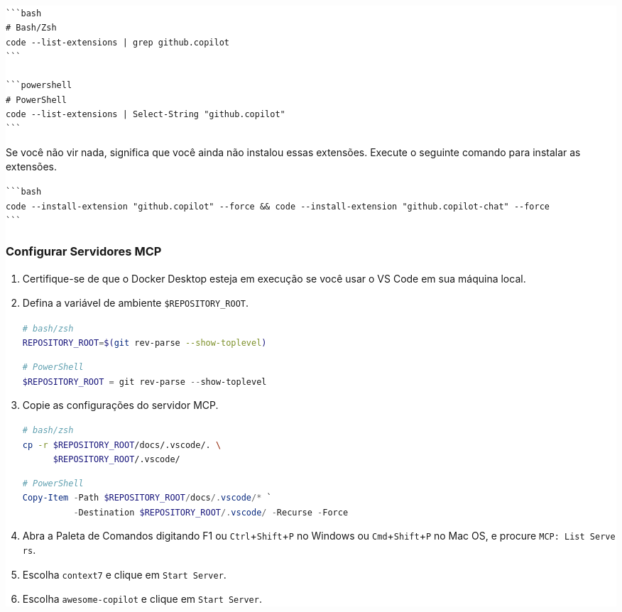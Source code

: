     ```bash
    # Bash/Zsh
    code --list-extensions | grep github.copilot
    ```

    ```powershell
    # PowerShell
    code --list-extensions | Select-String "github.copilot"
    ```

   Se você não vir nada, significa que você ainda não instalou essas extensões. Execute o seguinte comando para instalar as extensões.

    ```bash
    code --install-extension "github.copilot" --force && code --install-extension "github.copilot-chat" --force
    ```

### Configurar Servidores MCP

1. Certifique-se de que o Docker Desktop esteja em execução se você usar o VS Code em sua máquina local.
1. Defina a variável de ambiente `$REPOSITORY_ROOT`.

   ```bash
   # bash/zsh
   REPOSITORY_ROOT=$(git rev-parse --show-toplevel)
   ```

   ```powershell
   # PowerShell
   $REPOSITORY_ROOT = git rev-parse --show-toplevel
   ```

1. Copie as configurações do servidor MCP.

    ```bash
    # bash/zsh
    cp -r $REPOSITORY_ROOT/docs/.vscode/. \
          $REPOSITORY_ROOT/.vscode/
    ```

    ```powershell
    # PowerShell
    Copy-Item -Path $REPOSITORY_ROOT/docs/.vscode/* `
              -Destination $REPOSITORY_ROOT/.vscode/ -Recurse -Force
    ```

1. Abra a Paleta de Comandos digitando F1 ou `Ctrl`+`Shift`+`P` no Windows ou `Cmd`+`Shift`+`P` no Mac OS, e procure `MCP: List Servers`.
1. Escolha `context7` e clique em `Start Server`.
1. Escolha `awesome-copilot` e clique em `Start Server`.
